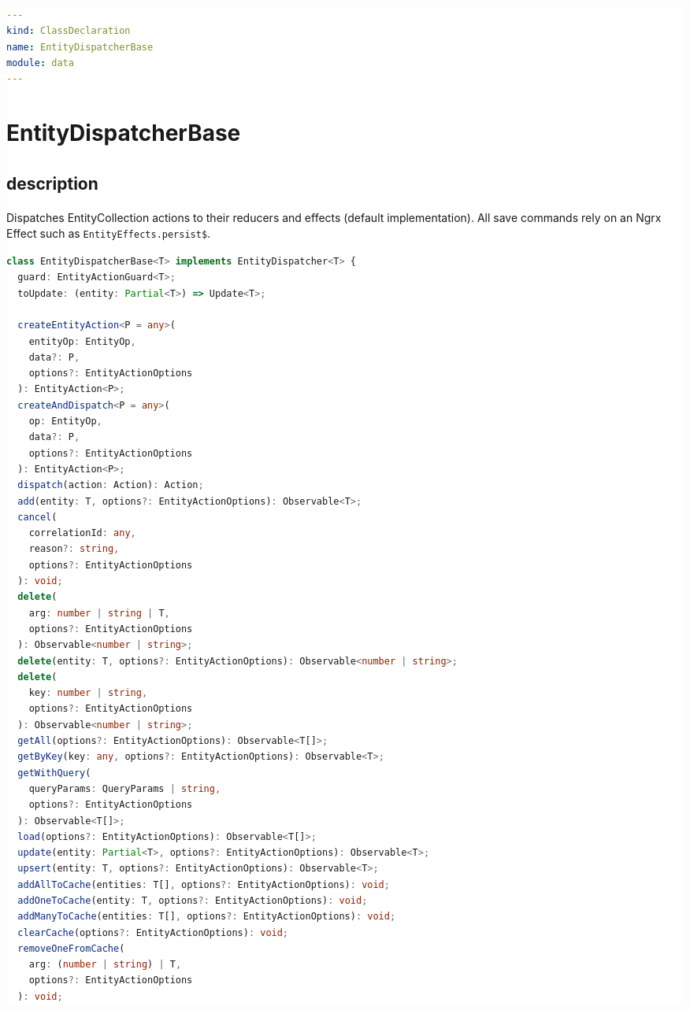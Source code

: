 ```yaml
---
kind: ClassDeclaration
name: EntityDispatcherBase
module: data
---
```


# EntityDispatcherBase

## description

Dispatches EntityCollection actions to their reducers and effects (default implementation).
All save commands rely on an Ngrx Effect such as `EntityEffects.persist$`.

```ts
class EntityDispatcherBase<T> implements EntityDispatcher<T> {
  guard: EntityActionGuard<T>;
  toUpdate: (entity: Partial<T>) => Update<T>;

  createEntityAction<P = any>(
    entityOp: EntityOp,
    data?: P,
    options?: EntityActionOptions
  ): EntityAction<P>;
  createAndDispatch<P = any>(
    op: EntityOp,
    data?: P,
    options?: EntityActionOptions
  ): EntityAction<P>;
  dispatch(action: Action): Action;
  add(entity: T, options?: EntityActionOptions): Observable<T>;
  cancel(
    correlationId: any,
    reason?: string,
    options?: EntityActionOptions
  ): void;
  delete(
    arg: number | string | T,
    options?: EntityActionOptions
  ): Observable<number | string>;
  delete(entity: T, options?: EntityActionOptions): Observable<number | string>;
  delete(
    key: number | string,
    options?: EntityActionOptions
  ): Observable<number | string>;
  getAll(options?: EntityActionOptions): Observable<T[]>;
  getByKey(key: any, options?: EntityActionOptions): Observable<T>;
  getWithQuery(
    queryParams: QueryParams | string,
    options?: EntityActionOptions
  ): Observable<T[]>;
  load(options?: EntityActionOptions): Observable<T[]>;
  update(entity: Partial<T>, options?: EntityActionOptions): Observable<T>;
  upsert(entity: T, options?: EntityActionOptions): Observable<T>;
  addAllToCache(entities: T[], options?: EntityActionOptions): void;
  addOneToCache(entity: T, options?: EntityActionOptions): void;
  addManyToCache(entities: T[], options?: EntityActionOptions): void;
  clearCache(options?: EntityActionOptions): void;
  removeOneFromCache(
    arg: (number | string) | T,
    options?: EntityActionOptions
  ): void;
```